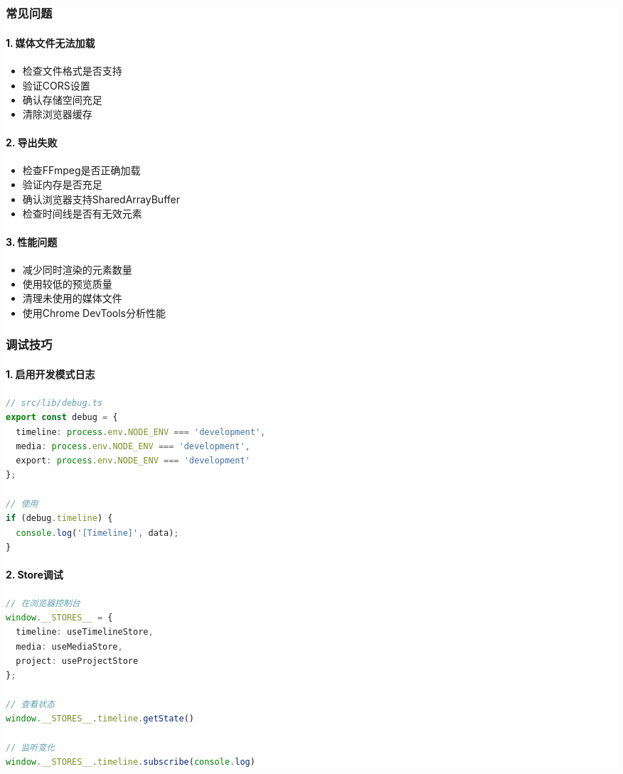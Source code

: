 ### 常见问题

#### 1. 媒体文件无法加载
- 检查文件格式是否支持
- 验证CORS设置
- 确认存储空间充足
- 清除浏览器缓存

#### 2. 导出失败
- 检查FFmpeg是否正确加载
- 验证内存是否充足
- 确认浏览器支持SharedArrayBuffer
- 检查时间线是否有无效元素

#### 3. 性能问题
- 减少同时渲染的元素数量
- 使用较低的预览质量
- 清理未使用的媒体文件
- 使用Chrome DevTools分析性能

### 调试技巧

#### 1. 启用开发模式日志
```typescript
// src/lib/debug.ts
export const debug = {
  timeline: process.env.NODE_ENV === 'development',
  media: process.env.NODE_ENV === 'development',
  export: process.env.NODE_ENV === 'development'
};

// 使用
if (debug.timeline) {
  console.log('[Timeline]', data);
}
```

#### 2. Store调试
```typescript
// 在浏览器控制台
window.__STORES__ = {
  timeline: useTimelineStore,
  media: useMediaStore,
  project: useProjectStore
};

// 查看状态
window.__STORES__.timeline.getState()

// 监听变化
window.__STORES__.timeline.subscribe(console.log)
```
